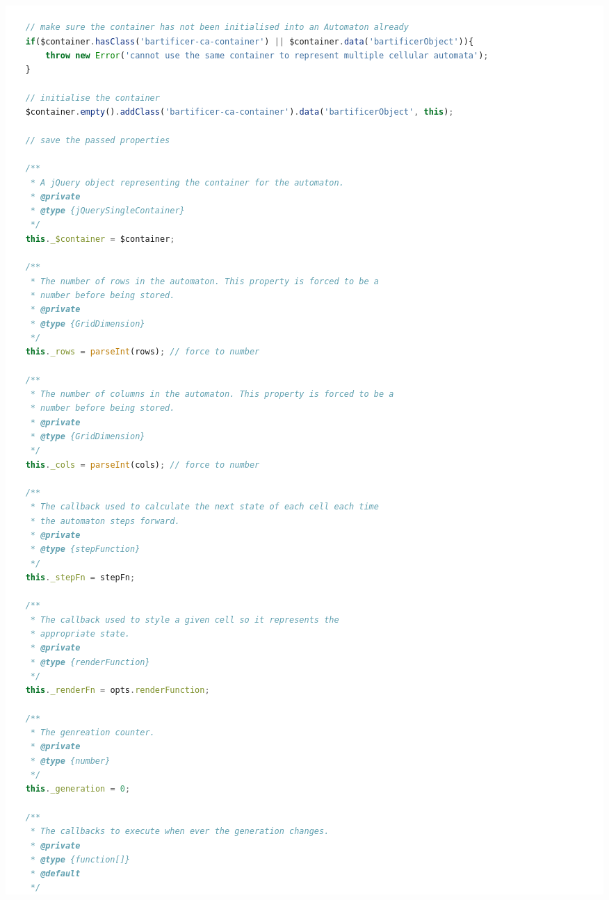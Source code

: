 ```JavaScript
        
    // make sure the container has not been initialised into an Automaton already
    if($container.hasClass('bartificer-ca-container') || $container.data('bartificerObject')){
        throw new Error('cannot use the same container to represent multiple cellular automata');
    }
        
    // initialise the container
    $container.empty().addClass('bartificer-ca-container').data('bartificerObject', this);
        
    // save the passed properties
        
    /**
     * A jQuery object representing the container for the automaton.
     * @private
     * @type {jQuerySingleContainer}
     */
    this._$container = $container;
        
    /**
     * The number of rows in the automaton. This property is forced to be a
     * number before being stored.
     * @private
     * @type {GridDimension}
     */
    this._rows = parseInt(rows); // force to number
        
    /**
     * The number of columns in the automaton. This property is forced to be a
     * number before being stored.
     * @private
     * @type {GridDimension} 
     */
    this._cols = parseInt(cols); // force to number
        
    /**
     * The callback used to calculate the next state of each cell each time
     * the automaton steps forward.
     * @private
     * @type {stepFunction}
     */
    this._stepFn = stepFn;
        
    /**
     * The callback used to style a given cell so it represents the
     * appropriate state.
     * @private
     * @type {renderFunction}
     */
    this._renderFn = opts.renderFunction;
        
    /**
     * The genreation counter.
     * @private
     * @type {number}
     */
    this._generation = 0;
        
    /**
     * The callbacks to execute when ever the generation changes.
     * @private
     * @type {function[]}
     * @default
     */
```